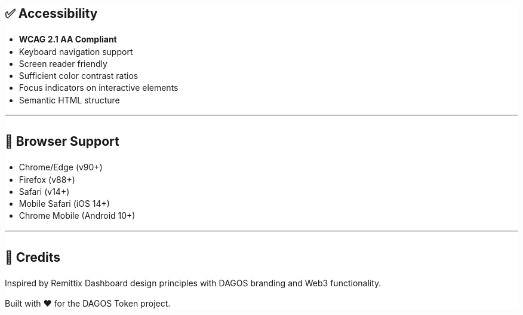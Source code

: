 
## ✅ Accessibility

- **WCAG 2.1 AA Compliant**
- Keyboard navigation support
- Screen reader friendly
- Sufficient color contrast ratios
- Focus indicators on interactive elements
- Semantic HTML structure

---

## 📱 Browser Support

- Chrome/Edge (v90+)
- Firefox (v88+)
- Safari (v14+)
- Mobile Safari (iOS 14+)
- Chrome Mobile (Android 10+)

---

## 🎉 Credits

Inspired by Remittix Dashboard design principles with DAGOS branding and Web3 functionality.

Built with ❤️ for the DAGOS Token project.
